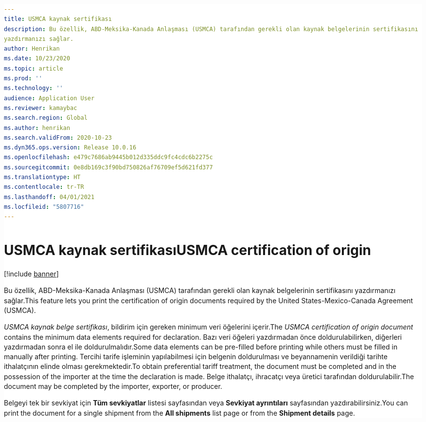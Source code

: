 ```yaml
---
title: USMCA kaynak sertifikası
description: Bu özellik, ABD-Meksika-Kanada Anlaşması (USMCA) tarafından gerekli olan kaynak belgelerinin sertifikasını yazdırmanızı sağlar.
author: Henrikan
ms.date: 10/23/2020
ms.topic: article
ms.prod: ''
ms.technology: ''
audience: Application User
ms.reviewer: kamaybac
ms.search.region: Global
ms.author: henrikan
ms.search.validFrom: 2020-10-23
ms.dyn365.ops.version: Release 10.0.16
ms.openlocfilehash: e479c7686ab9445b012d335ddc9fc4cdc6b2275c
ms.sourcegitcommit: 0e8db169c3f90bd750826af76709ef5d621fd377
ms.translationtype: HT
ms.contentlocale: tr-TR
ms.lasthandoff: 04/01/2021
ms.locfileid: "5807716"
---
```

# <a name="usmca-certification-of-origin"></a><span data-ttu-id="da3a6-103">USMCA kaynak sertifikası</span><span class="sxs-lookup"><span data-stu-id="da3a6-103">USMCA certification of origin</span></span>

[!include [banner](../includes/banner.md)]

<span data-ttu-id="da3a6-104">Bu özellik, ABD-Meksika-Kanada Anlaşması (USMCA) tarafından gerekli olan kaynak belgelerinin sertifikasını yazdırmanızı sağlar.</span><span class="sxs-lookup"><span data-stu-id="da3a6-104">This feature lets you print the certification of origin documents required by the United States-Mexico-Canada Agreement (USMCA).</span></span>

<span data-ttu-id="da3a6-105">*USMCA kaynak belge sertifikası*, bildirim için gereken minimum veri öğelerini içerir.</span><span class="sxs-lookup"><span data-stu-id="da3a6-105">The *USMCA certification of origin document* contains the minimum data elements required for declaration.</span></span> <span data-ttu-id="da3a6-106">Bazı veri öğeleri yazdırmadan önce doldurulabilirken, diğerleri yazdırmadan sonra el ile doldurulmalıdır.</span><span class="sxs-lookup"><span data-stu-id="da3a6-106">Some data elements can be pre-filled before printing while others must be filled in manually after printing.</span></span> <span data-ttu-id="da3a6-107">Tercihi tarife işleminin yapılabilmesi için belgenin doldurulması ve beyannamenin verildiği tarihte ithalatçının elinde olması gerekmektedir.</span><span class="sxs-lookup"><span data-stu-id="da3a6-107">To obtain preferential tariff treatment, the document must be completed and in the possession of the importer at the time the declaration is made.</span></span> <span data-ttu-id="da3a6-108">Belge ithalatçı, ihracatçı veya üretici tarafından doldurulabilir.</span><span class="sxs-lookup"><span data-stu-id="da3a6-108">The document may be completed by the importer, exporter, or producer.</span></span>

<span data-ttu-id="da3a6-109">Belgeyi tek bir sevkiyat için **Tüm sevkiyatlar** listesi sayfasından veya **Sevkiyat ayrıntıları** sayfasından yazdırabilirsiniz.</span><span class="sxs-lookup"><span data-stu-id="da3a6-109">You can print the document for a single shipment from the **All shipments** list page or from the **Shipment details** page.</span></span>
